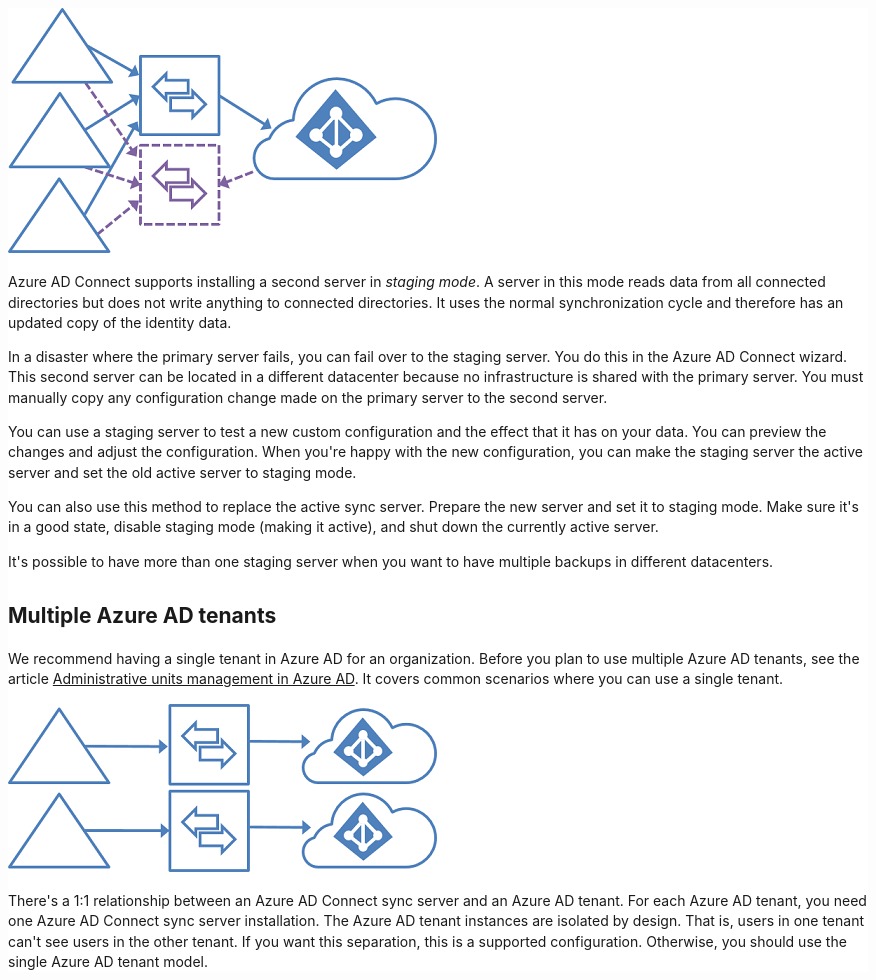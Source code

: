 ![Staging server in a topology](./media/active-directory-aadconnect-topologies/MultiForestStaging.png)

Azure AD Connect supports installing a second server in *staging mode*. A server in this mode reads data from all connected directories but does not write anything to connected directories. It uses the normal synchronization cycle and therefore has an updated copy of the identity data.

In a disaster where the primary server fails, you can fail over to the staging server. You do this in the Azure AD Connect wizard. This second server can be located in a different datacenter because no infrastructure is shared with the primary server. You must manually copy any configuration change made on the primary server to the second server.

You can use a staging server to test a new custom configuration and the effect that it has on your data. You can preview the changes and adjust the configuration. When you're happy with the new configuration, you can make the staging server the active server and set the old active server to staging mode.

You can also use this method to replace the active sync server. Prepare the new server and set it to staging mode. Make sure it's in a good state, disable staging mode (making it active), and shut down the currently active server.

It's possible to have more than one staging server when you want to have multiple backups in different datacenters.

## Multiple Azure AD tenants
We recommend having a single tenant in Azure AD for an organization.
Before you plan to use multiple Azure AD tenants, see the article [Administrative units management in Azure AD](../active-directory-administrative-units-management.md). It covers common scenarios where you can use a single tenant.

![Topology for multiple forests and multiple tenants](./media/active-directory-aadconnect-topologies/MultiForestMultiDirectory.png)

There's a 1:1 relationship between an Azure AD Connect sync server and an Azure AD tenant. For each Azure AD tenant, you need one Azure AD Connect sync server installation. The Azure AD tenant instances are isolated by design. That is, users in one tenant can't see users in the other tenant. If you want this separation, this is a supported configuration. Otherwise, you should use the single Azure AD tenant model.
